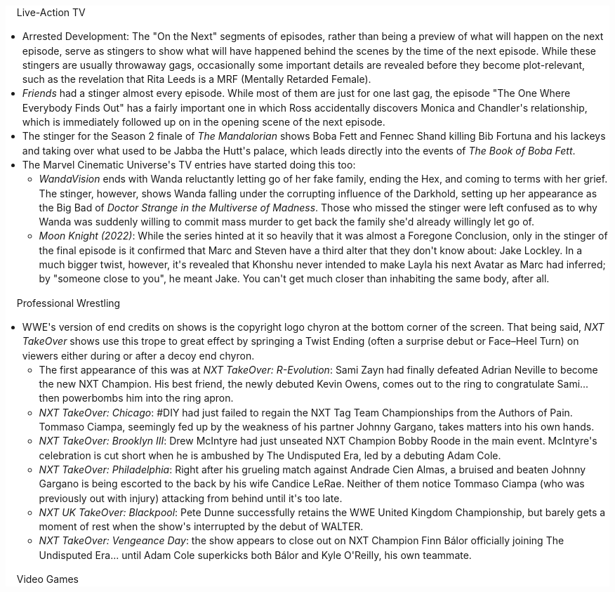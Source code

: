     Live-Action TV 

-   Arrested Development: The "On the Next" segments of episodes, rather than being a preview of what will happen on the next episode, serve as stingers to show what will have happened behind the scenes by the time of the next episode. While these stingers are usually throwaway gags, occasionally some important details are revealed before they become plot-relevant, such as the revelation that Rita Leeds is a MRF (Mentally Retarded Female).
-   _Friends_ had a stinger almost every episode. While most of them are just for one last gag, the episode "The One Where Everybody Finds Out" has a fairly important one in which Ross accidentally discovers Monica and Chandler's relationship, which is immediately followed up on in the opening scene of the next episode.
-   The stinger for the Season 2 finale of _The Mandalorian_ shows Boba Fett and Fennec Shand killing Bib Fortuna and his lackeys and taking over what used to be Jabba the Hutt's palace, which leads directly into the events of _The Book of Boba Fett_.
-   The Marvel Cinematic Universe's TV entries have started doing this too:
    -   _WandaVision_ ends with Wanda reluctantly letting go of her fake family, ending the Hex, and coming to terms with her grief. The stinger, however, shows Wanda falling under the corrupting influence of the Darkhold, setting up her appearance as the Big Bad of _Doctor Strange in the Multiverse of Madness_. Those who missed the stinger were left confused as to why Wanda was suddenly willing to commit mass murder to get back the family she'd already willingly let go of.
    -   _Moon Knight (2022)_: While the series hinted at it so heavily that it was almost a Foregone Conclusion, only in the stinger of the final episode is it confirmed that Marc and Steven have a third alter that they don't know about: Jake Lockley. In a much bigger twist, however, it's revealed that Khonshu never intended to make Layla his next Avatar as Marc had inferred; by "someone close to you", he meant Jake. You can't get much closer than inhabiting the same body, after all.

    Professional Wrestling 

-   WWE's version of end credits on shows is the copyright logo chyron at the bottom corner of the screen. That being said, _NXT TakeOver_ shows use this trope to great effect by springing a Twist Ending (often a surprise debut or Face–Heel Turn) on viewers either during or after a decoy end chyron.
    -   The first appearance of this was at _NXT TakeOver: R-Evolution_: Sami Zayn had finally defeated Adrian Neville to become the new NXT Champion. His best friend, the newly debuted Kevin Owens, comes out to the ring to congratulate Sami... then powerbombs him into the ring apron.
    -   _NXT TakeOver: Chicago_: #DIY had just failed to regain the NXT Tag Team Championships from the Authors of Pain. Tommaso Ciampa, seemingly fed up by the weakness of his partner Johnny Gargano, takes matters into his own hands.
    -   _NXT TakeOver: Brooklyn III_: Drew McIntyre had just unseated NXT Champion Bobby Roode in the main event. McIntyre's celebration is cut short when he is ambushed by The Undisputed Era, led by a debuting Adam Cole.
    -   _NXT TakeOver: Philadelphia_: Right after his grueling match against Andrade Cien Almas, a bruised and beaten Johnny Gargano is being escorted to the back by his wife Candice LeRae. Neither of them notice Tommaso Ciampa (who was previously out with injury) attacking from behind until it's too late.
    -   _NXT UK TakeOver: Blackpool_: Pete Dunne successfully retains the WWE United Kingdom Championship, but barely gets a moment of rest when the show's interrupted by the debut of WALTER.
    -   _NXT TakeOver: Vengeance Day_: the show appears to close out on NXT Champion Finn Bálor officially joining The Undisputed Era... until Adam Cole superkicks both Bálor and Kyle O'Reilly, his own teammate.

    Video Games 
